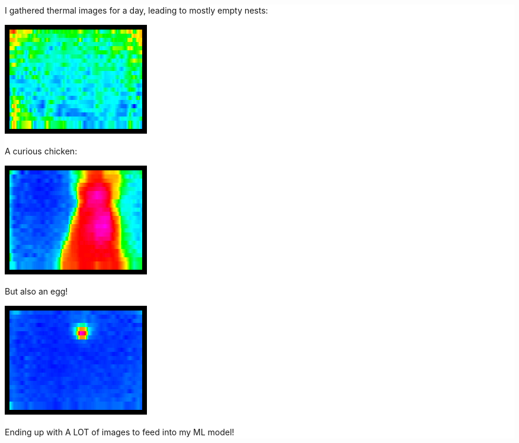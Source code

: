 I gathered thermal images for a day, leading to mostly empty nests:

![thermal image of empty nest](thermal-empty-nest.png)

A curious chicken:

![thermal image of chicken](thermal-chicken.png)

But also an egg!

![thermal image of egg](thermal-egg.png)

Ending up with A LOT of images to feed into my ML model!
